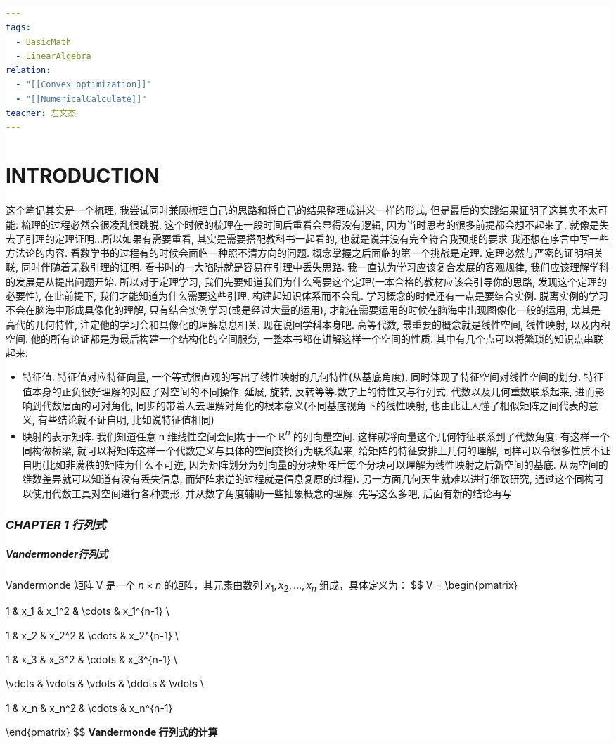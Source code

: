 ```yaml
---
tags:
  - BasicMath
  - LinearAlgebra
relation:
  - "[[Convex optimization]]"
  - "[[NumericalCalculate]]"
teacher: 左文杰
---
```

# INTRODUCTION
这个笔记其实是一个梳理, 我尝试同时兼顾梳理自己的思路和将自己的结果整理成讲义一样的形式, 但是最后的实践结果证明了这其实不太可能: 梳理的过程必然会很凌乱很跳脱, 这个时候的梳理在一段时间后重看会显得没有逻辑, 因为当时思考的很多前提都会想不起来了, 就像是失去了引理的定理证明...所以如果有需要重看, 其实是需要搭配教科书一起看的, 也就是说并没有完全符合我预期的要求
我还想在序言中写一些方法论的内容. 看数学书的过程有的时候会面临一种照不清方向的问题. 概念掌握之后面临的第一个挑战是定理. 定理必然与严密的证明相关联, 同时伴随着无数引理的证明. 看书时的一大陷阱就是容易在引理中丢失思路. 我一直认为学习应该复合发展的客观规律, 我们应该理解学科的发展是从提出问题开始. 所以对于定理学习, 我们先要知道我们为什么需要这个定理(一本合格的教材应该会引导你的思路, 发现这个定理的必要性), 在此前提下, 我们才能知道为什么需要这些引理, 构建起知识体系而不会乱.
学习概念的时候还有一点是要结合实例. 脱离实例的学习不会在脑海中形成具像化的理解, 只有结合实例学习(或是经过大量的运用), 才能在需要运用的时候在脑海中出现图像化一般的运用, 尤其是高代的几何特性, 注定他的学习会和具像化的理解息息相关.
现在说回学科本身吧. 高等代数, 最重要的概念就是线性空间, 线性映射, 以及内积空间. 他的所有论证都是为最后构建一个结构化的空间服务, 一整本书都在讲解这样一个空间的性质. 其中有几个点可以将繁琐的知识点串联起来: 
- 特征值. 特征值对应特征向量, 一个等式很直观的写出了线性映射的几何特性(从基底角度), 同时体现了特征空间对线性空间的划分. 特征值本身的正负很好理解的对应了对空间的不同操作, 延展, 旋转, 反转等等.数字上的特性又与行列式, 代数以及几何重数联系起来, 进而影响到代数层面的可对角化, 同步的带着人去理解对角化的根本意义(不同基底视角下的线性映射, 也由此让人懂了相似矩阵之间代表的意义, 有些结论就不证自明, 比如说特征值相同)
- 映射的表示矩阵. 我们知道任意 n 维线性空间会同构于一个 $\mathbb R^n$ 的列向量空间. 这样就将向量这个几何特征联系到了代数角度. 有这样一个同构做桥梁, 就可以将矩阵这样一个代数定义与具体的空间变换行为联系起来, 给矩阵的特征安排上几何的理解, 同样可以令很多性质不证自明(比如非满秩的矩阵为什么不可逆, 因为矩阵划分为列向量的分块矩阵后每个分块可以理解为线性映射之后新空间的基底. 从两空间的维数差异就可以知道有没有丢失信息, 而矩阵求逆的过程就是信息复原的过程). 另一方面几何天生就难以进行细致研究, 通过这个同构可以使用代数工具对空间进行各种变形, 并从数字角度辅助一些抽象概念的理解.
先写这么多吧, 后面有新的结论再写


### *CHAPTER 1 行列式*

##### *Vandermonder行列式*

Vandermonde 矩阵 V 是一个 $n \times n$ 的矩阵，其元素由数列 $x_1, x_2, \dots, x_n$ 组成，具体定义为：
$$
V = \begin{pmatrix}

1 & x_1 & x_1^2 & \cdots & x_1^{n-1} \\

1 & x_2 & x_2^2 & \cdots & x_2^{n-1} \\

1 & x_3 & x_3^2 & \cdots & x_3^{n-1} \\

\vdots & \vdots & \vdots & \ddots & \vdots \\

1 & x_n & x_n^2 & \cdots & x_n^{n-1}

\end{pmatrix}
$$
**Vandermonde 行列式的计算**


[^1]: 此处应该注意